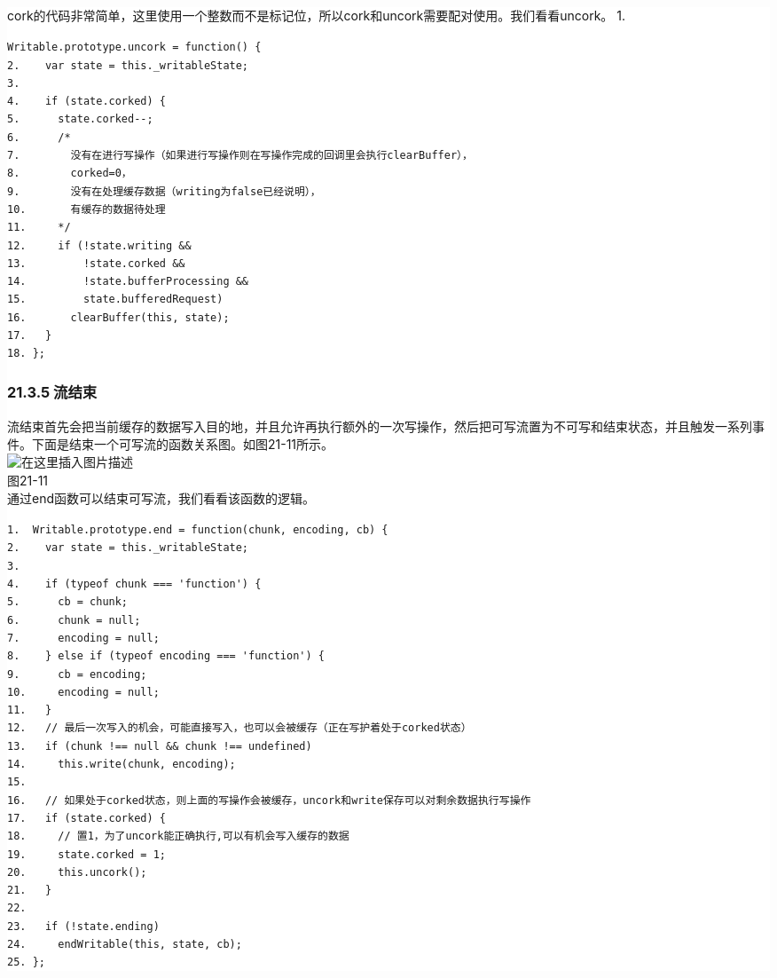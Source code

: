 cork的代码非常简单，这里使用一个整数而不是标记位，所以cork和uncork需要配对使用。我们看看uncork。
1.	

```
Writable.prototype.uncork = function() {  
2.	  var state = this._writableState;  
3.	  
4.	  if (state.corked) {  
5.	    state.corked--;  
6.	    /* 
7.	      没有在进行写操作（如果进行写操作则在写操作完成的回调里会执行clearBuffer）， 
8.	      corked=0， 
9.	      没有在处理缓存数据（writing为false已经说明）， 
10.	      有缓存的数据待处理 
11.	    */  
12.	    if (!state.writing &&  
13.	        !state.corked &&  
14.	        !state.bufferProcessing &&  
15.	        state.bufferedRequest)  
16.	      clearBuffer(this, state);  
17.	  }  
18.	};  
```

### 21.3.5 流结束
流结束首先会把当前缓存的数据写入目的地，并且允许再执行额外的一次写操作，然后把可写流置为不可写和结束状态，并且触发一系列事件。下面是结束一个可写流的函数关系图。如图21-11所示。  
![在这里插入图片描述](https://img-blog.csdnimg.cn/e9fcf54e7cbd4ac19a8286ede54111df.png?x-oss-process=image/watermark,type_ZmFuZ3poZW5naGVpdGk,shadow_10,text_aHR0cHM6Ly9ibG9nLmNzZG4ubmV0L1RIRUFOQVJLSA==,size_16,color_FFFFFF,t_70)  
图21-11  
通过end函数可以结束可写流，我们看看该函数的逻辑。

```
1.	Writable.prototype.end = function(chunk, encoding, cb) {  
2.	  var state = this._writableState;  
3.	  
4.	  if (typeof chunk === 'function') {  
5.	    cb = chunk;  
6.	    chunk = null;  
7.	    encoding = null;  
8.	  } else if (typeof encoding === 'function') {  
9.	    cb = encoding;  
10.	    encoding = null;  
11.	  }  
12.	  // 最后一次写入的机会，可能直接写入，也可以会被缓存（正在写护着处于corked状态）  
13.	  if (chunk !== null && chunk !== undefined)  
14.	    this.write(chunk, encoding);  
15.	  
16.	  // 如果处于corked状态，则上面的写操作会被缓存，uncork和write保存可以对剩余数据执行写操作  
17.	  if (state.corked) {  
18.	    // 置1，为了uncork能正确执行,可以有机会写入缓存的数据  
19.	    state.corked = 1;  
20.	    this.uncork();  
21.	  }  
22.	  
23.	  if (!state.ending)  
24.	    endWritable(this, state, cb);  
25.	};  
```
